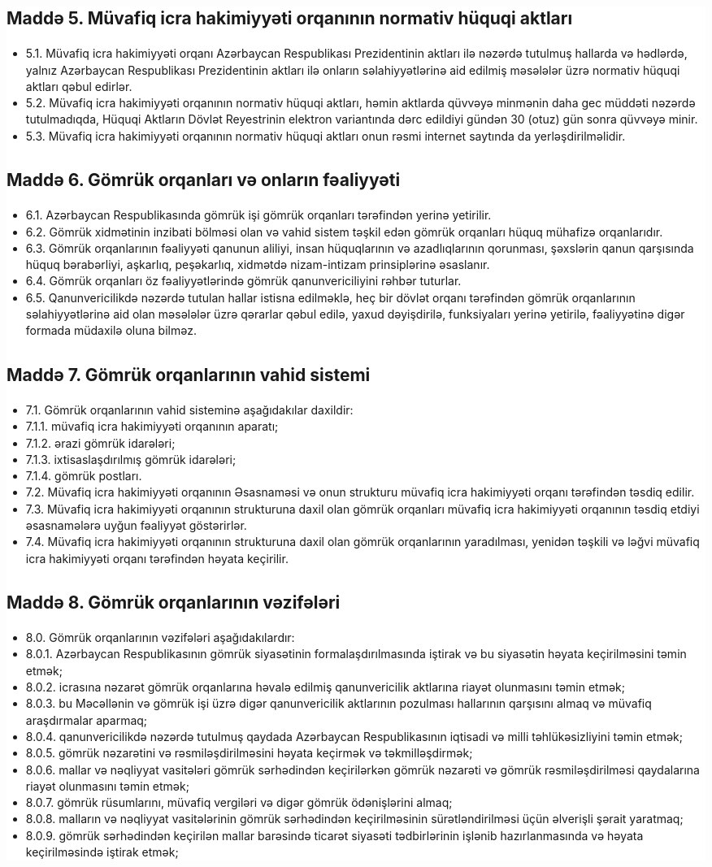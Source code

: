 ## Maddə 5. Müvafiq icra hakimiyyəti orqanının normativ hüquqi aktları

- 5.1. Müvafiq icra hakimiyyəti orqanı Azərbaycan Respublikası Prezidentinin aktları ilə nəzərdə tutulmuş hallarda və hədlərdə, yalnız Azərbaycan Respublikası Prezidentinin aktları ilə  onların  səlahiyyətlərinə  aid  edilmiş  məsələlər  üzrə  normativ  hüquqi  aktları  qəbul edirlər.
- 5.2. Müvafiq icra hakimiyyəti orqanının normativ hüquqi aktları, həmin aktlarda qüvvəyə minmənin daha gec müddəti nəzərdə tutulmadıqda, Hüquqi Aktların Dövlət Reyestrinin elektron variantında dərc edildiyi gündən 30 (otuz) gün sonra qüvvəyə minir.
- 5.3. Müvafiq  icra  hakimiyyəti  orqanının  normativ  hüquqi  aktları  onun  rəsmi  internet saytında da yerləşdirilməlidir.

## Maddə 6. Gömrük orqanları və onların fəaliyyəti

- 6.1. Azərbaycan Respublikasında gömrük işi gömrük orqanları tərəfindən yerinə yetirilir.
- 6.2.  Gömrük  xidmətinin  inzibati  bölməsi  olan  və  vahid  sistem  təşkil  edən  gömrük orqanları hüquq mühafizə orqanlarıdır.
- 6.3. Gömrük orqanlarının fəaliyyəti qanunun aliliyi, insan hüquqlarının və azadlıqlarının qorunması, şəxslərin qanun qarşısında hüquq bərabərliyi, aşkarlıq, peşəkarlıq, xidmətdə nizam-intizam prinsiplərinə əsaslanır.
- 6.4. Gömrük orqanları öz fəaliyyətlərində gömrük qanunvericiliyini rəhbər tuturlar.
- 6.5. Qanunvericilikdə nəzərdə tutulan hallar istisna edilməklə, heç bir dövlət orqanı tərəfindən  gömrük  orqanlarının  səlahiyyətlərinə  aid  olan  məsələlər  üzrə  qərarlar  qəbul edilə, yaxud dəyişdirilə, funksiyaları yerinə yetirilə, fəaliyyətinə digər formada müdaxilə oluna bilməz.

## Maddə 7. Gömrük orqanlarının vahid sistemi

- 7.1. Gömrük orqanlarının vahid sisteminə aşağıdakılar daxildir:
- 7.1.1. müvafiq icra hakimiyyəti orqanının aparatı;
- 7.1.2. ərazi gömrük idarələri;
- 7.1.3. ixtisaslaşdırılmış gömrük idarələri;
- 7.1.4. gömrük postları.
- 7.2.  Müvafiq  icra  hakimiyyəti  orqanının  Əsasnaməsi  və  onun  strukturu  müvafiq  icra hakimiyyəti orqanı tərəfindən təsdiq edilir.
- 7.3. Müvafiq icra hakimiyyəti orqanının strukturuna daxil olan gömrük orqanları müvafiq icra hakimiyyəti orqanının təsdiq etdiyi əsasnamələrə uyğun fəaliyyət göstərirlər.
- 7.4.  Müvafiq  icra  hakimiyyəti  orqanının  strukturuna  daxil  olan  gömrük  orqanlarının yaradılması,  yenidən  təşkili  və  ləğvi  müvafiq  icra  hakimiyyəti  orqanı  tərəfindən  həyata keçirilir.

## Maddə 8. Gömrük orqanlarının vəzifələri

- 8.0. Gömrük orqanlarının vəzifələri aşağıdakılardır:
- 8.0.1. Azərbaycan Respublikasının gömrük siyasətinin formalaşdırılmasında iştirak və bu siyasətin həyata keçirilməsini təmin etmək;
- 8.0.2.  icrasına  nəzarət  gömrük  orqanlarına  həvalə  edilmiş  qanunvericilik  aktlarına riayət olunmasını təmin etmək;
- 8.0.3.  bu  Məcəllənin  və  gömrük  işi  üzrə  digər  qanunvericilik  aktlarının  pozulması hallarının qarşısını almaq və müvafiq araşdırmalar aparmaq;
- 8.0.4. qanunvericilikdə nəzərdə tutulmuş qaydada Azərbaycan Respublikasının iqtisadi və milli təhlükəsizliyini təmin etmək;
- 8.0.5. gömrük nəzarətini və rəsmiləşdirilməsini həyata keçirmək və təkmilləşdirmək;
- 8.0.6. mallar və nəqliyyat vasitələri gömrük sərhədindən keçirilərkən gömrük nəzarəti və gömrük rəsmiləşdirilməsi qaydalarına riayət olunmasını təmin etmək;
- 8.0.7. gömrük rüsumlarını, müvafiq vergiləri və digər gömrük ödənişlərini almaq;
- 8.0.8. malların və nəqliyyat vasitələrinin gömrük sərhədindən keçirilməsinin sürətləndirilməsi üçün əlverişli şərait yaratmaq;
- 8.0.9. gömrük  sərhədindən  keçirilən  mallar  barəsində  ticarət  siyasəti  tədbirlərinin işlənib hazırlanmasında və həyata keçirilməsində iştirak etmək;